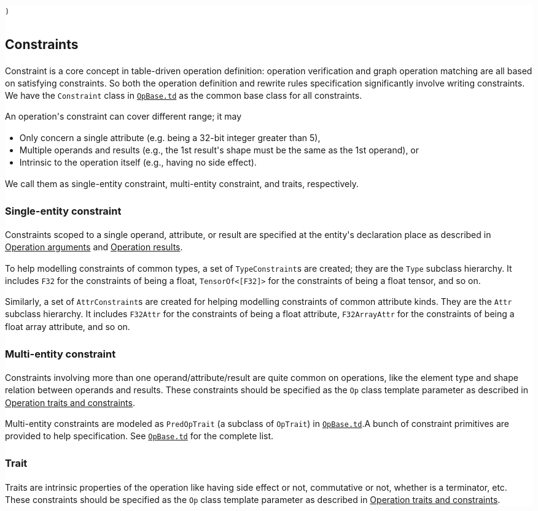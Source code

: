 ```bazel
)
```

## Constraints

Constraint is a core concept in table-driven operation definition: operation
verification and graph operation matching are all based on satisfying
constraints. So both the operation definition and rewrite rules specification
significantly involve writing constraints. We have the `Constraint` class in
[`OpBase.td`][OpBase] as the common base class for all constraints.

An operation's constraint can cover different range; it may

*   Only concern a single attribute (e.g. being a 32-bit integer greater than
    5),
*   Multiple operands and results (e.g., the 1st result's shape must be the same
    as the 1st operand), or
*   Intrinsic to the operation itself (e.g., having no side effect).

We call them as single-entity constraint, multi-entity constraint, and traits,
respectively.

### Single-entity constraint

Constraints scoped to a single operand, attribute, or result are specified at
the entity's declaration place as described in
[Operation arguments](#operation-arguments) and
[Operation results](#operation-results).

To help modelling constraints of common types, a set of `TypeConstraint`s are
created; they are the `Type` subclass hierarchy. It includes `F32` for the
constraints of being a float, `TensorOf<[F32]>` for the constraints of being a
float tensor, and so on.

Similarly, a set of `AttrConstraint`s are created for helping modelling
constraints of common attribute kinds. They are the `Attr` subclass hierarchy.
It includes `F32Attr` for the constraints of being a float attribute,
`F32ArrayAttr` for the constraints of being a float array attribute, and so on.

### Multi-entity constraint

Constraints involving more than one operand/attribute/result are quite common on
operations, like the element type and shape relation between operands and
results. These constraints should be specified as the `Op` class template
parameter as described in
[Operation traits and constraints](#operation-traits-and-constraints).

Multi-entity constraints are modeled as `PredOpTrait` (a subclass of `OpTrait`)
in [`OpBase.td`][OpBase].A bunch of constraint primitives are provided to help
specification. See [`OpBase.td`][OpBase] for the complete list.

### Trait

Traits are intrinsic properties of the operation like having side effect or not,
commutative or not, whether is a terminator, etc. These constraints should be
specified as the `Op` class template parameter as described in
[Operation traits and constraints](#operation-traits-and-constraints).


[TableGen]: https://llvm.org/docs/TableGen/index.html
[TableGenProgRef]: https://llvm.org/docs/TableGen/ProgRef.html
[TableGenBackend]: https://llvm.org/docs/TableGen/BackEnds.html#introduction
[OpBase]: https://github.com/llvm/llvm-project/blob/main/mlir/include/mlir/IR/OpBase.td
[OpDefinitionsGen]: https://github.com/llvm/llvm-project/blob/main/mlir/tools/mlir-tblgen/OpDefinitionsGen.cpp
[EnumsGen]: https://github.com/llvm/llvm-project/blob/main/mlir/tools/mlir-tblgen/EnumsGen.cpp
[StringAttr]: ../Dialects/Builtin.md/#stringattr
[IntegerAttr]: ../Dialects/Builtin.md/#integertype
[AttrClasses]: https://github.com/llvm/llvm-project/blob/main/mlir/include/mlir/IR/Attributes.h